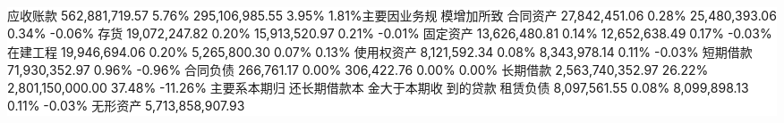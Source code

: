 应收账款
562,881,719.57
5.76%
295,106,985.55
3.95%
1.81%主要因业务规
模增加所致
合同资产
27,842,451.06
0.28%
25,480,393.06
0.34%
-0.06%
存货
19,072,247.82
0.20%
15,913,520.97
0.21%
-0.01%
固定资产
13,626,480.81
0.14%
12,652,638.49
0.17%
-0.03%
在建工程
19,946,694.06
0.20%
5,265,800.30
0.07%
0.13%
使用权资产
8,121,592.34
0.08%
8,343,978.14
0.11%
-0.03%
短期借款71,930,352.97
0.96%
-0.96%
合同负债
266,761.17
0.00%
306,422.76
0.00%
0.00%
长期借款
2,563,740,352.97
26.22%
2,801,150,000.00
37.48%
-11.26%
主要系本期归
还长期借款本
金大于本期收
到的贷款
租赁负债
8,097,561.55
0.08%
8,099,898.13
0.11%
-0.03%
无形资产
5,713,858,907.93